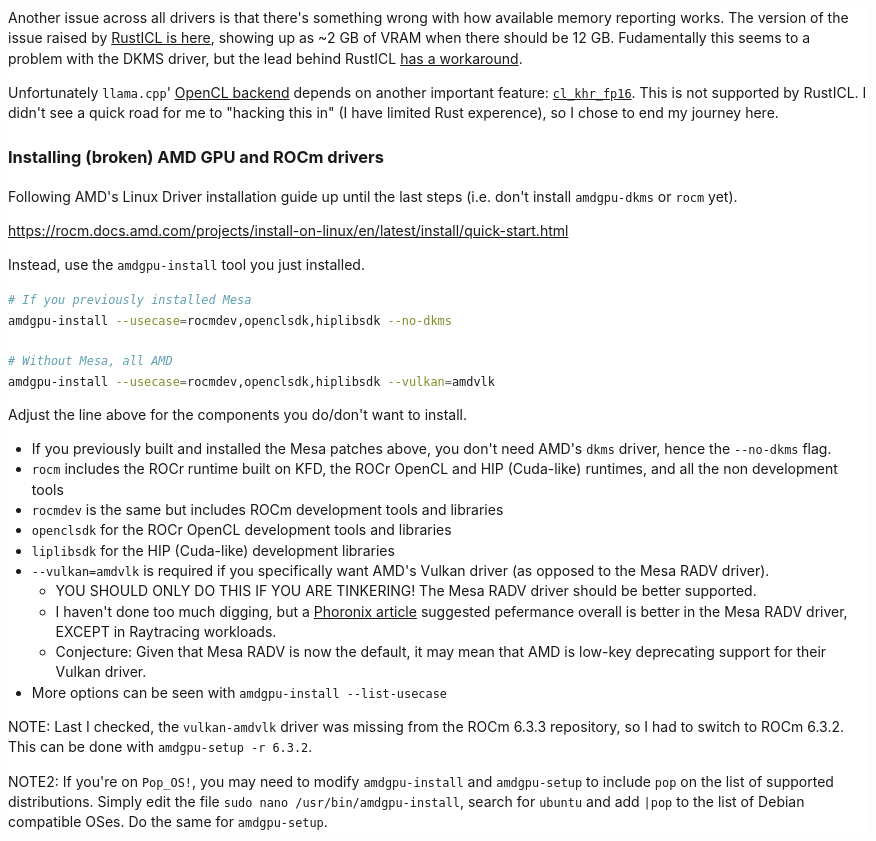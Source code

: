 Another issue across all drivers is that there's something wrong with how available memory reporting works. The version of the issue raised by [RustICL is here](https://gitlab.freedesktop.org/mesa/mesa/-/issues/9844), showing up as ~2 GB of VRAM when there should be 12 GB. Fudamentally this seems to a problem with the DKMS driver, but the lead behind RustICL [has a workaround](https://gitlab.freedesktop.org/karolherbst/mesa/-/commit/2260472bb65972339fe5dcc525093db23db0d2dc).

Unfortunately `llama.cpp`' [OpenCL backend](https://registry.khronos.org/OpenCL/specs/3.0-unified/html/OpenCL_C.html#cl_khr_fp16) depends on another important feature: [`cl_khr_fp16`](https://registry.khronos.org/OpenCL/sdk/3.0/docs/man/html/cl_khr_fp16.html). This is not supported by RustICL. I didn't see a quick road for me to "hacking this in" (I have limited Rust experence), so I chose to end my journey here.


### Installing (broken) AMD GPU and ROCm drivers

Following AMD's Linux Driver installation guide up until the last steps (i.e. don't install `amdgpu-dkms` or `rocm` yet).

<https://rocm.docs.amd.com/projects/install-on-linux/en/latest/install/quick-start.html>

Instead, use the `amdgpu-install` tool you just installed.

```bash
# If you previously installed Mesa
amdgpu-install --usecase=rocmdev,openclsdk,hiplibsdk --no-dkms

# Without Mesa, all AMD
amdgpu-install --usecase=rocmdev,openclsdk,hiplibsdk --vulkan=amdvlk
```

Adjust the line above for the components you do/don't want to install.

* If you previously built and installed the Mesa patches above, you don't need AMD's `dkms` driver, hence the `--no-dkms` flag.
* `rocm` includes the ROCr runtime built on KFD, the ROCr OpenCL and HIP (Cuda-like) runtimes, and all the non development tools
* `rocmdev` is the same but includes ROCm development tools and libraries
* `openclsdk` for the ROCr OpenCL development tools and libraries
* `liplibsdk` for the HIP (Cuda-like) development libraries
* `--vulkan=amdvlk` is required if you specifically want AMD's Vulkan driver (as opposed to the Mesa RADV driver).
  * YOU SHOULD ONLY DO THIS IF YOU ARE TINKERING! The Mesa RADV driver should be better supported.
  * I haven't done too much digging, but a [Phoronix article](https://www.phoronix.com/review/amdvlk-radv-rt/4) suggested pefermance overall is better in the Mesa RADV driver, EXCEPT in Raytracing workloads.
  * Conjecture: Given that Mesa RADV is now the default, it may mean that AMD is low-key deprecating support for their Vulkan driver.
* More options can be seen with `amdgpu-install --list-usecase`

NOTE: Last I checked, the `vulkan-amdvlk` driver was missing from the ROCm 6.3.3 repository, so I had to switch to ROCm 6.3.2. This can be done with `amdgpu-setup -r 6.3.2`.

NOTE2: If you're on `Pop_OS!`, you may need to modify `amdgpu-install` and `amdgpu-setup` to include `pop` on the list of supported distributions. Simply edit the file `sudo nano /usr/bin/amdgpu-install`, search for `ubuntu` and add `|pop` to the list of Debian compatible OSes. Do the same for `amdgpu-setup`.
